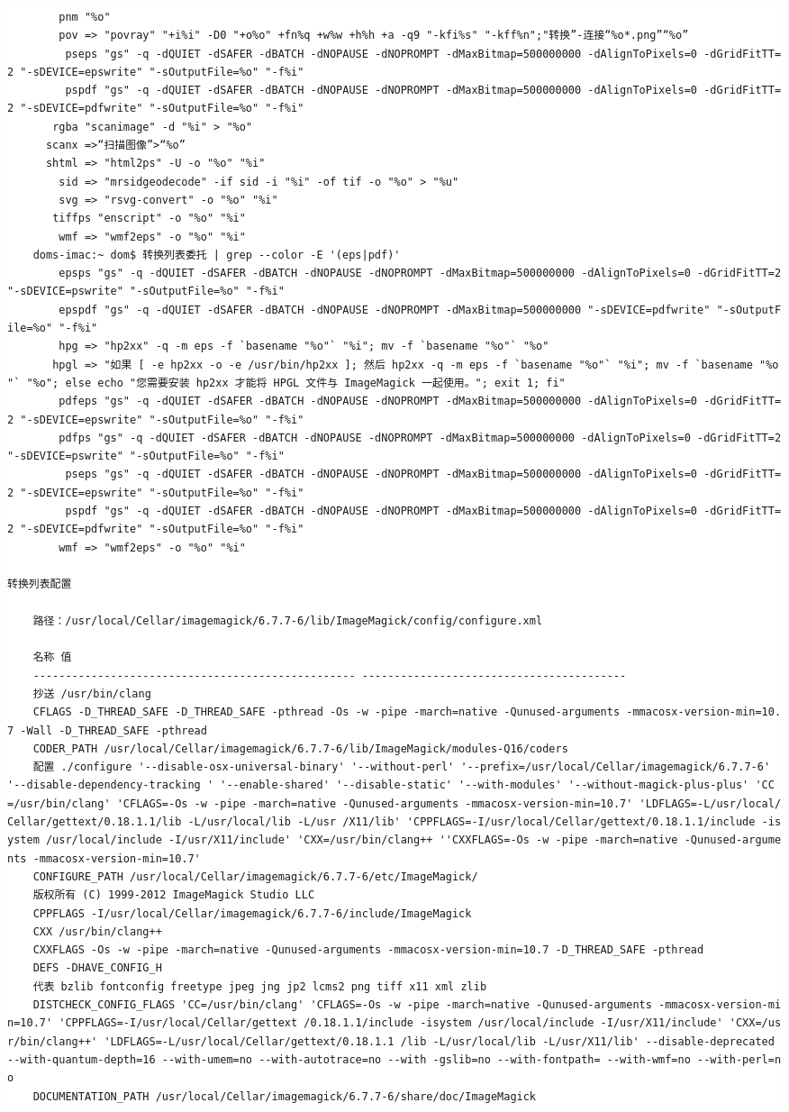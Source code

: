 ```
        pnm "%o"
        pov => "povray" "+i%i" -D0 "+o%o" +fn%q +w%w +h%h +a -q9 "-kfi%s" "-kff%n";"转换”-连接“%o*.png”“%o”
         pseps "gs" -q -dQUIET -dSAFER -dBATCH -dNOPAUSE -dNOPROMPT -dMaxBitmap=500000000 -dAlignToPixels=0 -dGridFitTT=2 "-sDEVICE=epswrite" "-sOutputFile=%o" "-f%i"
         pspdf "gs" -q -dQUIET -dSAFER -dBATCH -dNOPAUSE -dNOPROMPT -dMaxBitmap=500000000 -dAlignToPixels=0 -dGridFitTT=2 "-sDEVICE=pdfwrite" "-sOutputFile=%o" "-f%i"
       rgba "scanimage" -d "%i" > "%o"
      scanx =>“扫描图像”>“%o”
      shtml => "html2ps" -U -o "%o" "%i"
        sid => "mrsidgeodecode" -if sid -i "%i" -of tif -o "%o" > "%u"
        svg => "rsvg-convert" -o "%o" "%i"
       tiffps "enscript" -o "%o" "%i"
        wmf => "wmf2eps" -o "%o" "%i"
    doms-imac:~ dom$ 转换列表委托 | grep --color -E '(eps|pdf)'
        epsps "gs" -q -dQUIET -dSAFER -dBATCH -dNOPAUSE -dNOPROMPT -dMaxBitmap=500000000 -dAlignToPixels=0 -dGridFitTT=2 "-sDEVICE=pswrite" "-sOutputFile=%o" "-f%i"
        epspdf "gs" -q -dQUIET -dSAFER -dBATCH -dNOPAUSE -dNOPROMPT -dMaxBitmap=500000000 "-sDEVICE=pdfwrite" "-sOutputFile=%o" "-f%i"
        hpg => "hp2xx" -q -m eps -f `basename "%o"` "%i"; mv -f `basename "%o"` "%o"
       hpgl => "如果 [ -e hp2xx -o -e /usr/bin/hp2xx ]; 然后 hp2xx -q -m eps -f `basename "%o"` "%i"; mv -f `basename "%o "` "%o"; else echo "您需要安装 hp2xx 才能将 HPGL 文件与 ImageMagick 一起使用。"; exit 1; fi"
        pdfeps "gs" -q -dQUIET -dSAFER -dBATCH -dNOPAUSE -dNOPROMPT -dMaxBitmap=500000000 -dAlignToPixels=0 -dGridFitTT=2 "-sDEVICE=epswrite" "-sOutputFile=%o" "-f%i"
        pdfps "gs" -q -dQUIET -dSAFER -dBATCH -dNOPAUSE -dNOPROMPT -dMaxBitmap=500000000 -dAlignToPixels=0 -dGridFitTT=2 "-sDEVICE=pswrite" "-sOutputFile=%o" "-f%i"
         pseps "gs" -q -dQUIET -dSAFER -dBATCH -dNOPAUSE -dNOPROMPT -dMaxBitmap=500000000 -dAlignToPixels=0 -dGridFitTT=2 "-sDEVICE=epswrite" "-sOutputFile=%o" "-f%i"
         pspdf "gs" -q -dQUIET -dSAFER -dBATCH -dNOPAUSE -dNOPROMPT -dMaxBitmap=500000000 -dAlignToPixels=0 -dGridFitTT=2 "-sDEVICE=pdfwrite" "-sOutputFile=%o" "-f%i"
        wmf => "wmf2eps" -o "%o" "%i"

转换列表配置

    路径：/usr/local/Cellar/imagemagick/6.7.7-6/lib/ImageMagick/config/configure.xml

    名称 值
    -------------------------------------------------- -----------------------------------------
    抄送 /usr/bin/clang
    CFLAGS -D_THREAD_SAFE -D_THREAD_SAFE -pthread -Os -w -pipe -march=native -Qunused-arguments -mmacosx-version-min=10.7 -Wall -D_THREAD_SAFE -pthread
    CODER_PATH /usr/local/Cellar/imagemagick/6.7.7-6/lib/ImageMagick/modules-Q16/coders
    配置 ./configure '--disable-osx-universal-binary' '--without-perl' '--prefix=/usr/local/Cellar/imagemagick/6.7.7-6' '--disable-dependency-tracking ' '--enable-shared' '--disable-static' '--with-modules' '--without-magick-plus-plus' 'CC=/usr/bin/clang' 'CFLAGS=-Os -w -pipe -march=native -Qunused-arguments -mmacosx-version-min=10.7' 'LDFLAGS=-L/usr/local/Cellar/gettext/0.18.1.1/lib -L/usr/local/lib -L/usr /X11/lib' 'CPPFLAGS=-I/usr/local/Cellar/gettext/0.18.1.1/include -isystem /usr/local/include -I/usr/X11/include' 'CXX=/usr/bin/clang++ ''CXXFLAGS=-Os -w -pipe -march=native -Qunused-arguments -mmacosx-version-min=10.7'
    CONFIGURE_PATH /usr/local/Cellar/imagemagick/6.7.7-6/etc/ImageMagick/
    版权所有 (C) 1999-2012 ImageMagick Studio LLC
    CPPFLAGS -I/usr/local/Cellar/imagemagick/6.7.7-6/include/ImageMagick
    CXX /usr/bin/clang++
    CXXFLAGS -Os -w -pipe -march=native -Qunused-arguments -mmacosx-version-min=10.7 -D_THREAD_SAFE -pthread
    DEFS -DHAVE_CONFIG_H
    代表 bzlib fontconfig freetype jpeg jng jp2 lcms2 png tiff x11 xml zlib
    DISTCHECK_CONFIG_FLAGS 'CC=/usr/bin/clang' 'CFLAGS=-Os -w -pipe -march=native -Qunused-arguments -mmacosx-version-min=10.7' 'CPPFLAGS=-I/usr/local/Cellar/gettext /0.18.1.1/include -isystem /usr/local/include -I/usr/X11/include' 'CXX=/usr/bin/clang++' 'LDFLAGS=-L/usr/local/Cellar/gettext/0.18.1.1 /lib -L/usr/local/lib -L/usr/X11/lib' --disable-deprecated --with-quantum-depth=16 --with-umem=no --with-autotrace=no --with -gslib=no --with-fontpath= --with-wmf=no --with-perl=no
    DOCUMENTATION_PATH /usr/local/Cellar/imagemagick/6.7.7-6/share/doc/ImageMagick
```